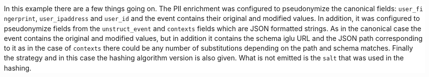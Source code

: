 In this example there are a few things going on. The PII enrichment was configured to pseudonymize the canonical fields: `user_fingerprint`, `user_ipaddress` and `user_id` and the event contains their original and modified values. In addition, it was configured to pseudonymize fields from the `unstruct_event` and `contexts` fields which are JSON formatted strings. As in the canonical case the event contains the original and modified values, but in addition it contains the schema iglu URL and the JSON path corresponding to it as in the case of `contexts` there could be any number of substitutions depending on the path and schema matches. Finally the strategy and in this case the hashing algorithm version is also given. What is not emitted is the `salt` that was used in the hashing.


[schema]: http://iglucentral.com/schemas/com.snowplowanalytics.snowplow.enrichments/pii_enrichment_config/jsonschema/2-0-0
[gdpr]: https://www.eugdpr.org/
[release-0.9.11]: https://snowplowanalytics.com/blog/2014/11/10/snowplow-0.9.11-released-with-webhook-support/#mailchimp
[pii-config-schema]: https://github.com/snowplow/iglu-central/blob/master/schemas/com.snowplowanalytics.snowplow.enrichments/pii_enrichment_config/jsonschema/2-0-0

[md2]: https://en.wikipedia.org/wiki/MD2_(cryptography)#MD2_hashes
[md5]: https://en.wikipedia.org/wiki/MD5#MD5_hashes
[sha-1]: https://en.wikipedia.org/wiki/SHA-1#Example_hashes
[sha-2]: https://en.wikipedia.org/wiki/SHA-2#Comparison_of_SHA_functions
[rfc6149]: https://tools.ietf.org/html/rfc6149
[stream-enrich-configuration]: https://github.com/snowplow/snowplow/wiki/Configure-Stream-Enrich
[canonical-event-model]: https://github.com/snowplow/snowplow/wiki/canonical-event-model
[analytics-sdk]: https://github.com/snowplow/snowplow/wiki/Snowplow-Analytics-SDK
[stream-enrich-pii-emit]: https://github.com/snowplow/snowplow/tree/master/3-enrich/stream-enrich/core/src/main/scala/com.snowplowanalytics.snowplow.enrich.stream/sources/Source.scala
[parent-event-schema]: https://github.com/snowplow/iglu-central/tree/master/schemas/com.snowplowanalytics.snowplow/parent_event/jsonschema/1-0-0
[pii-transformation-schema]: https://github.com/snowplow/iglu-central/blob/master/schemas/com.snowplowanalytics.snowplow/pii_transformation/jsonschema/1-0-0
